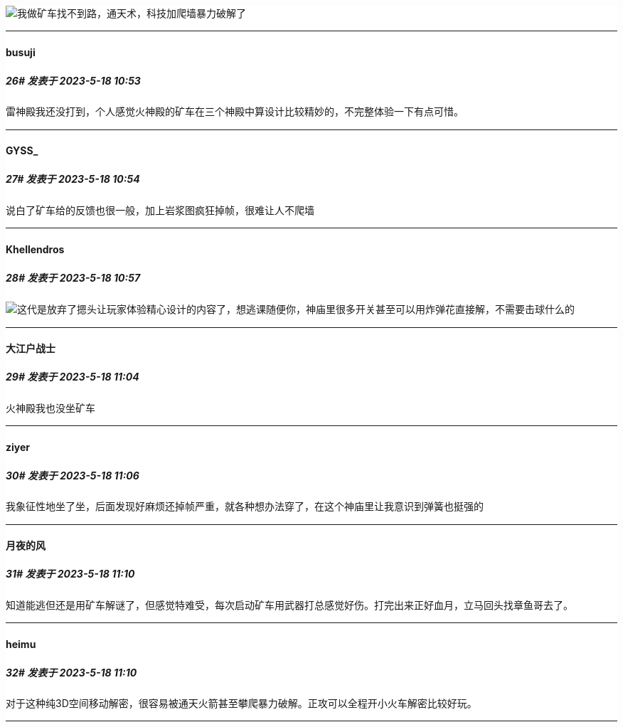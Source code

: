 <img src="https://static.saraba1st.com/image/smiley/face2017/067.png" referrerpolicy="no-referrer">我做矿车找不到路，通天术，科技加爬墙暴力破解了

*****

####  busuji  
##### 26#       发表于 2023-5-18 10:53

雷神殿我还没打到，个人感觉火神殿的矿车在三个神殿中算设计比较精妙的，不完整体验一下有点可惜。

*****

####  GYSS_  
##### 27#       发表于 2023-5-18 10:54

说白了矿车给的反馈也很一般，加上岩浆图疯狂掉帧，很难让人不爬墙

*****

####  Khellendros  
##### 28#       发表于 2023-5-18 10:57

<img src="https://static.saraba1st.com/image/smiley/face2017/067.png" referrerpolicy="no-referrer">这代是放弃了摁头让玩家体验精心设计的内容了，想逃课随便你，神庙里很多开关甚至可以用炸弹花直接解，不需要击球什么的

*****

####  大江户战士  
##### 29#       发表于 2023-5-18 11:04

火神殿我也没坐矿车

*****

####  ziyer  
##### 30#       发表于 2023-5-18 11:06

我象征性地坐了坐，后面发现好麻烦还掉帧严重，就各种想办法穿了，在这个神庙里让我意识到弹簧也挺强的


*****

####  月夜的风  
##### 31#       发表于 2023-5-18 11:10

知道能逃但还是用矿车解谜了，但感觉特难受，每次启动矿车用武器打总感觉好伤。打完出来正好血月，立马回头找章鱼哥去了。

*****

####  heimu  
##### 32#       发表于 2023-5-18 11:10

对于这种纯3D空间移动解密，很容易被通天火箭甚至攀爬暴力破解。正攻可以全程开小火车解密比较好玩。

*****
